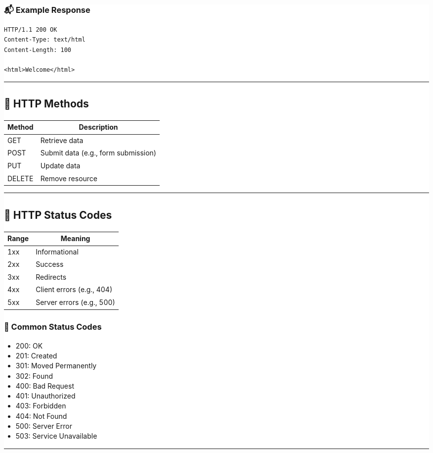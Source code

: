 ### 📬 Example Response

```http
HTTP/1.1 200 OK
Content-Type: text/html
Content-Length: 100

<html>Welcome</html>
```

---

## 📮 HTTP Methods

| Method | Description                           |
|--------|---------------------------------------|
| GET    | Retrieve data                         |
| POST   | Submit data (e.g., form submission)   |
| PUT    | Update data                           |
| DELETE | Remove resource                       |

---

## 🔢 HTTP Status Codes

| Range  | Meaning                     |
|--------|-----------------------------|
| 1xx    | Informational                |
| 2xx    | Success                      |
| 3xx    | Redirects                    |
| 4xx    | Client errors (e.g., 404)    |
| 5xx    | Server errors (e.g., 500)    |

### 🎯 Common Status Codes

- 200: OK
- 201: Created
- 301: Moved Permanently
- 302: Found
- 400: Bad Request
- 401: Unauthorized
- 403: Forbidden
- 404: Not Found
- 500: Server Error
- 503: Service Unavailable

---